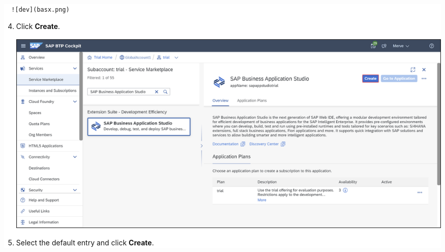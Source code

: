       ![dev](basx.png)

  4. Click **Create**.

      ![dev](bas.png)

  5. Select the default entry and click **Create**.
